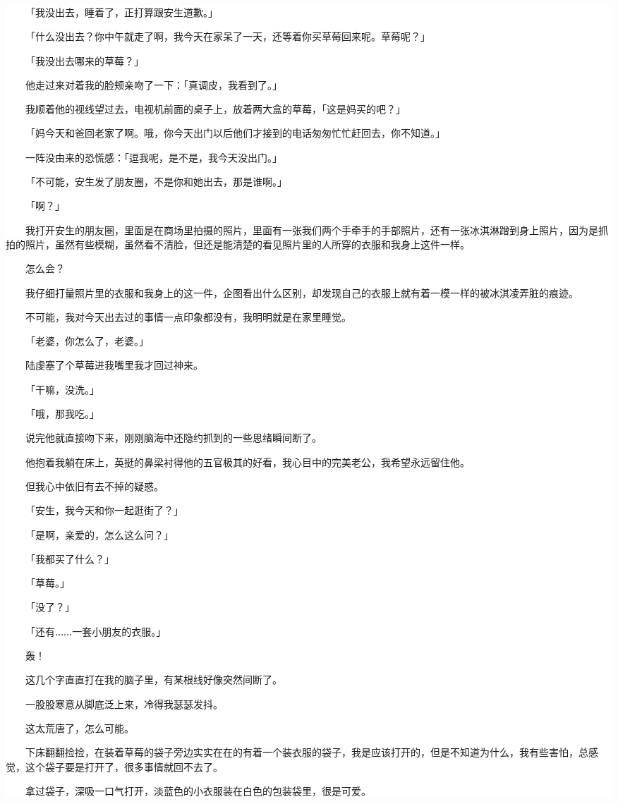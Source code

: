 &emsp;&emsp;「我没出去，睡着了，正打算跟安生道歉。」  
  
&emsp;&emsp;「什么没出去？你中午就走了啊，我今天在家呆了一天，还等着你买草莓回来呢。草莓呢？」  
  
&emsp;&emsp;「我没出去哪来的草莓？」  
  
&emsp;&emsp;他走过来对着我的脸颊亲吻了一下：「真调皮，我看到了。」  
  
&emsp;&emsp;我顺着他的视线望过去，电视机前面的桌子上，放着两大盒的草莓，「这是妈买的吧？」  
  
&emsp;&emsp;「妈今天和爸回老家了啊。哦，你今天出门以后他们才接到的电话匆匆忙忙赶回去，你不知道。」  
  
&emsp;&emsp;一阵没由来的恐慌感：「逗我呢，是不是，我今天没出门。」  
  
&emsp;&emsp;「不可能，安生发了朋友圈，不是你和她出去，那是谁啊。」  
  
&emsp;&emsp;「啊？」  
  
&emsp;&emsp;我打开安生的朋友圈，里面是在商场里拍摄的照片，里面有一张我们两个手牵手的手部照片，还有一张冰淇淋蹭到身上照片，因为是抓拍的照片，虽然有些模糊，虽然看不清脸，但还是能清楚的看见照片里的人所穿的衣服和我身上这件一样。  
  
&emsp;&emsp;怎么会？  
  
&emsp;&emsp;我仔细打量照片里的衣服和我身上的这一件，企图看出什么区别，却发现自己的衣服上就有着一模一样的被冰淇凌弄脏的痕迹。  
  
&emsp;&emsp;不可能，我对今天出去过的事情一点印象都没有，我明明就是在家里睡觉。  
  
&emsp;&emsp;「老婆，你怎么了，老婆。」  
  
&emsp;&emsp;陆虔塞了个草莓进我嘴里我才回过神来。  
  
&emsp;&emsp;「干嘛，没洗。」  
  
&emsp;&emsp;「哦，那我吃。」  
  
&emsp;&emsp;说完他就直接吻下来，刚刚脑海中还隐约抓到的一些思绪瞬间断了。  
  
&emsp;&emsp;他抱着我躺在床上，英挺的鼻梁衬得他的五官极其的好看，我心目中的完美老公，我希望永远留住他。  
  
&emsp;&emsp;但我心中依旧有去不掉的疑惑。  
  
&emsp;&emsp;「安生，我今天和你一起逛街了？」  
  
&emsp;&emsp;「是啊，亲爱的，怎么这么问？」  
  
&emsp;&emsp;「我都买了什么？」  
  
&emsp;&emsp;「草莓。」  
  
&emsp;&emsp;「没了？」  
  
&emsp;&emsp;「还有……一套小朋友的衣服。」  
  
&emsp;&emsp;轰！  
  
&emsp;&emsp;这几个字直直打在我的脑子里，有某根线好像突然间断了。  
  
&emsp;&emsp;一股股寒意从脚底泛上来，冷得我瑟瑟发抖。  
  
&emsp;&emsp;这太荒唐了，怎么可能。  
  
&emsp;&emsp;下床翻翻捡捡，在装着草莓的袋子旁边实实在在的有着一个装衣服的袋子，我是应该打开的，但是不知道为什么，我有些害怕，总感觉，这个袋子要是打开了，很多事情就回不去了。  
  
&emsp;&emsp;拿过袋子，深吸一口气打开，淡蓝色的小衣服装在白色的包装袋里，很是可爱。  
  